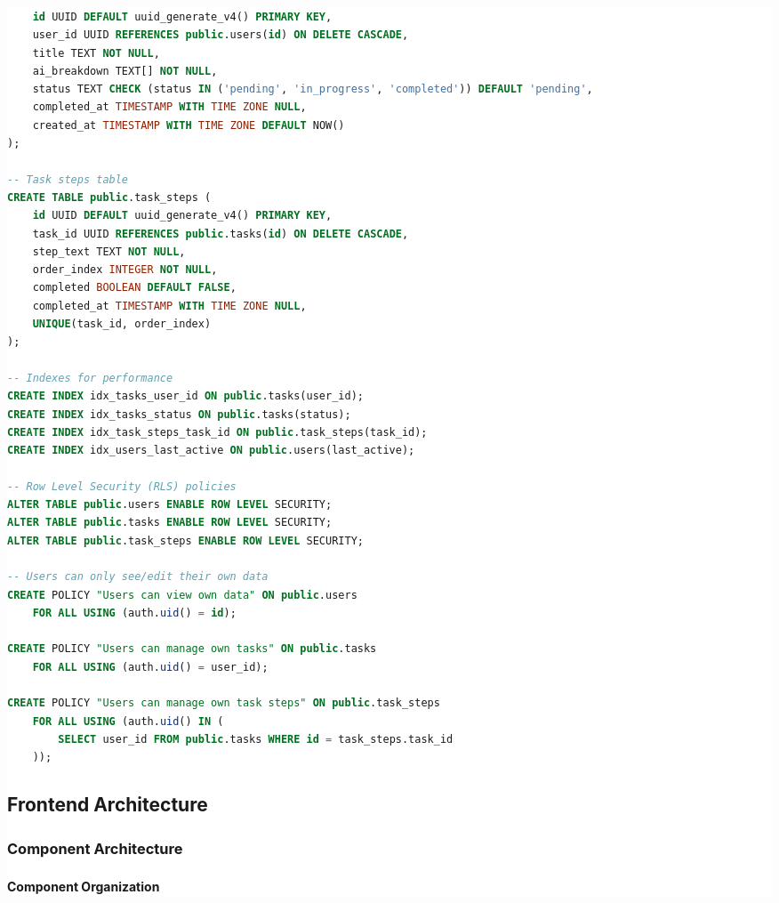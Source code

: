 ```sql
    id UUID DEFAULT uuid_generate_v4() PRIMARY KEY,
    user_id UUID REFERENCES public.users(id) ON DELETE CASCADE,
    title TEXT NOT NULL,
    ai_breakdown TEXT[] NOT NULL,
    status TEXT CHECK (status IN ('pending', 'in_progress', 'completed')) DEFAULT 'pending',
    completed_at TIMESTAMP WITH TIME ZONE NULL,
    created_at TIMESTAMP WITH TIME ZONE DEFAULT NOW()
);

-- Task steps table
CREATE TABLE public.task_steps (
    id UUID DEFAULT uuid_generate_v4() PRIMARY KEY,
    task_id UUID REFERENCES public.tasks(id) ON DELETE CASCADE,
    step_text TEXT NOT NULL,
    order_index INTEGER NOT NULL,
    completed BOOLEAN DEFAULT FALSE,
    completed_at TIMESTAMP WITH TIME ZONE NULL,
    UNIQUE(task_id, order_index)
);

-- Indexes for performance
CREATE INDEX idx_tasks_user_id ON public.tasks(user_id);
CREATE INDEX idx_tasks_status ON public.tasks(status);
CREATE INDEX idx_task_steps_task_id ON public.task_steps(task_id);
CREATE INDEX idx_users_last_active ON public.users(last_active);

-- Row Level Security (RLS) policies
ALTER TABLE public.users ENABLE ROW LEVEL SECURITY;
ALTER TABLE public.tasks ENABLE ROW LEVEL SECURITY;
ALTER TABLE public.task_steps ENABLE ROW LEVEL SECURITY;

-- Users can only see/edit their own data
CREATE POLICY "Users can view own data" ON public.users
    FOR ALL USING (auth.uid() = id);

CREATE POLICY "Users can manage own tasks" ON public.tasks
    FOR ALL USING (auth.uid() = user_id);

CREATE POLICY "Users can manage own task steps" ON public.task_steps
    FOR ALL USING (auth.uid() IN (
        SELECT user_id FROM public.tasks WHERE id = task_steps.task_id
    ));
```

## Frontend Architecture

### Component Architecture

#### Component Organization
